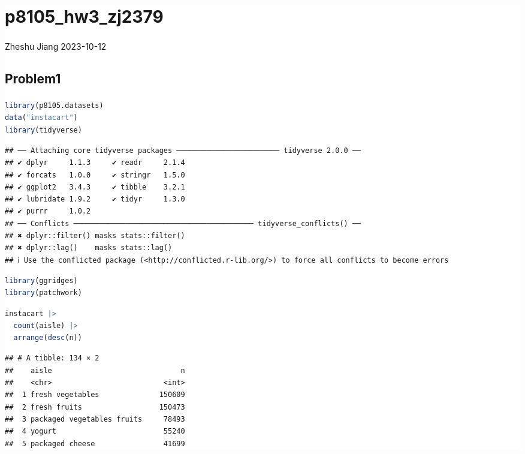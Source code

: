 p8105_hw3_zj2379
================
Zheshu Jiang
2023-10-12

## Problem1

``` r
library(p8105.datasets)
data("instacart")
library(tidyverse)
```

    ## ── Attaching core tidyverse packages ──────────────────────── tidyverse 2.0.0 ──
    ## ✔ dplyr     1.1.3     ✔ readr     2.1.4
    ## ✔ forcats   1.0.0     ✔ stringr   1.5.0
    ## ✔ ggplot2   3.4.3     ✔ tibble    3.2.1
    ## ✔ lubridate 1.9.2     ✔ tidyr     1.3.0
    ## ✔ purrr     1.0.2     
    ## ── Conflicts ────────────────────────────────────────── tidyverse_conflicts() ──
    ## ✖ dplyr::filter() masks stats::filter()
    ## ✖ dplyr::lag()    masks stats::lag()
    ## ℹ Use the conflicted package (<http://conflicted.r-lib.org/>) to force all conflicts to become errors

``` r
library(ggridges)
library(patchwork)
```

``` r
instacart |> 
  count(aisle) |> 
  arrange(desc(n))
```

    ## # A tibble: 134 × 2
    ##    aisle                              n
    ##    <chr>                          <int>
    ##  1 fresh vegetables              150609
    ##  2 fresh fruits                  150473
    ##  3 packaged vegetables fruits     78493
    ##  4 yogurt                         55240
    ##  5 packaged cheese                41699